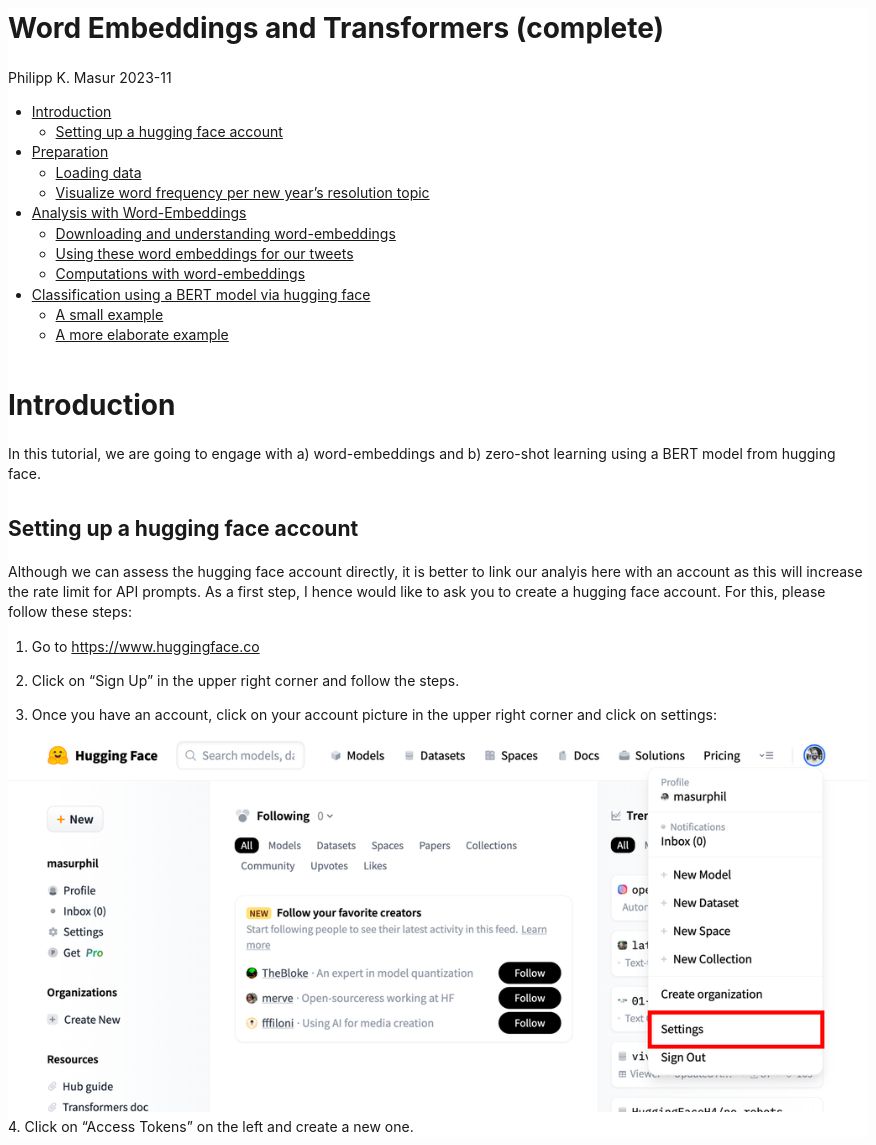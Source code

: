Word Embeddings and Transformers (complete)
================
Philipp K. Masur
2023-11

- [Introduction](#introduction)
  - [Setting up a hugging face
    account](#setting-up-a-hugging-face-account)
- [Preparation](#preparation)
  - [Loading data](#loading-data)
  - [Visualize word frequency per new year’s resolution
    topic](#visualize-word-frequency-per-new-years-resolution-topic)
- [Analysis with Word-Embeddings](#analysis-with-word-embeddings)
  - [Downloading and understanding
    word-embeddings](#downloading-and-understanding-word-embeddings)
  - [Using these word embeddings for our
    tweets](#using-these-word-embeddings-for-our-tweets)
  - [Computations with
    word-embeddings](#computations-with-word-embeddings)
- [Classification using a BERT model via hugging
  face](#classification-using-a-bert-model-via-hugging-face)
  - [A small example](#a-small-example)
  - [A more elaborate example](#a-more-elaborate-example)

# Introduction

In this tutorial, we are going to engage with a) word-embeddings and b)
zero-shot learning using a BERT model from hugging face.

## Setting up a hugging face account

Although we can assess the hugging face account directly, it is better
to link our analyis here with an account as this will increase the rate
limit for API prompts. As a first step, I hence would like to ask you to
create a hugging face account. For this, please follow these steps:

1.  Go to <https://www.huggingface.co>

2.  Click on “Sign Up” in the upper right corner and follow the steps.

3.  Once you have an account, click on your account picture in the upper
    right corner and click on settings:

![](hf_1.png) 4. Click on “Access Tokens” on the left and create a new
one.
